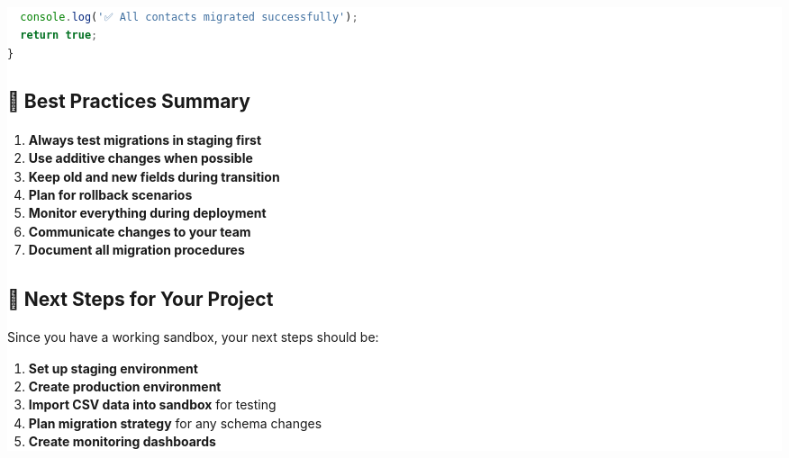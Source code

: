 ```typescript
  console.log('✅ All contacts migrated successfully');
  return true;
}
```

## 🎯 **Best Practices Summary**

1. **Always test migrations in staging first**
2. **Use additive changes when possible**
3. **Keep old and new fields during transition**
4. **Plan for rollback scenarios**
5. **Monitor everything during deployment**
6. **Communicate changes to your team**
7. **Document all migration procedures**

## 🚀 **Next Steps for Your Project**

Since you have a working sandbox, your next steps should be:

1. **Set up staging environment**
2. **Create production environment** 
3. **Import CSV data into sandbox** for testing
4. **Plan migration strategy** for any schema changes
5. **Create monitoring dashboards**
